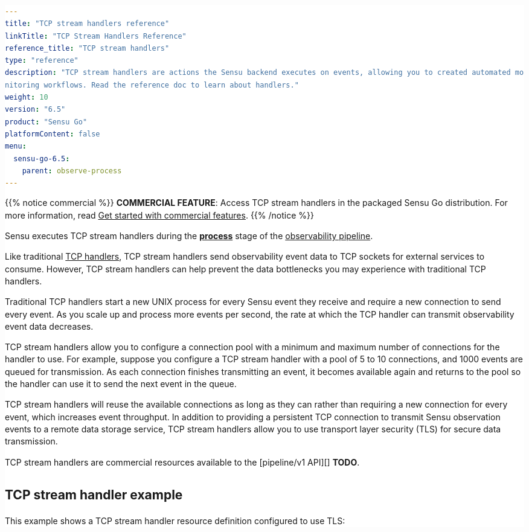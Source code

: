 ```yaml
---
title: "TCP stream handlers reference"
linkTitle: "TCP Stream Handlers Reference"
reference_title: "TCP stream handlers"
type: "reference"
description: "TCP stream handlers are actions the Sensu backend executes on events, allowing you to created automated monitoring workflows. Read the reference doc to learn about handlers."
weight: 10
version: "6.5"
product: "Sensu Go"
platformContent: false
menu:
  sensu-go-6.5:
    parent: observe-process
---
```


{{% notice commercial %}}
**COMMERCIAL FEATURE**: Access TCP stream handlers in the packaged Sensu Go distribution.
For more information, read [Get started with commercial features](../../commercial/).
{{% /notice %}}

Sensu executes TCP stream handlers during the **[process][22]** stage of the [observability pipeline][29].

Like traditional [TCP handlers][1], TCP stream handlers send observability event data to TCP sockets for external services to consume.
However, TCP stream handlers can help prevent the data bottlenecks you may experience with traditional TCP handlers.

Traditional TCP handlers start a new UNIX process for every Sensu event they receive and require a new connection to send every event.
As you scale up and process more events per second, the rate at which the TCP handler can transmit observability event data decreases.

TCP stream handlers allow you to configure a connection pool with a minimum and maximum number of connections for the handler to use.
For example, suppose you configure a TCP stream handler with a pool of 5 to 10 connections, and 1000 events are queued for transmission.
As each connection finishes transmitting an event, it becomes available again and returns to the pool so the handler can use it to send the next event in the queue.

TCP stream handlers will reuse the available connections as long as they can rather than requiring a new connection for every event, which increases event throughput.
In addition to providing a persistent TCP connection to transmit Sensu observation events to a remote data storage service, TCP stream handlers allow you to use transport layer security (TLS) for secure data transmission.

TCP stream handlers are commercial resources available to the [pipeline/v1 API][] **TODO**.

## TCP stream handler example

This example shows a TCP stream handler resource definition configured to use TLS:


[1]: ../handlers/#tcpudp-handlers
[4]: ../../../sensuctl/create-manage-resources/#create-resources
[5]: #spec-attributes
[8]: #metadata-attributes
[9]: ../../../operations/control-access/namespaces/
[18]: https://regex101.com/r/zo9mQU/2
[22]: ../
[24]: ../../observe-filter/filters/
[29]: ../../../observability-pipeline/